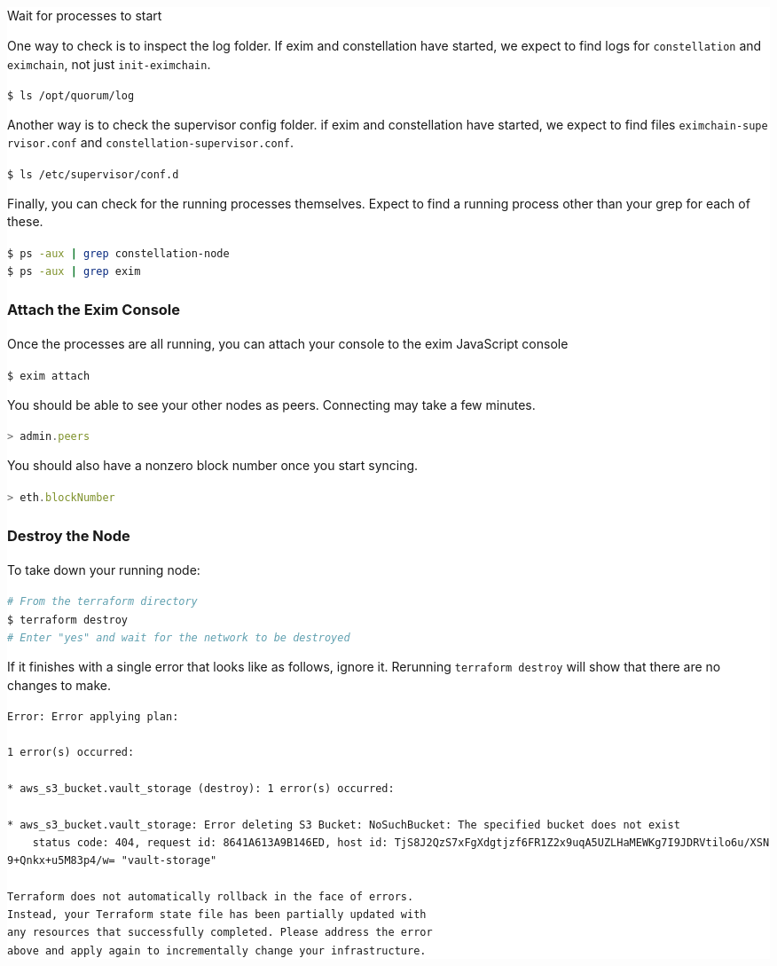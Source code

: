 Wait for processes to start

One way to check is to inspect the log folder. If exim and constellation have started, we expect to find logs for `constellation` and `eximchain`, not just `init-eximchain`.

```sh
$ ls /opt/quorum/log
```

Another way is to check the supervisor config folder. if exim and constellation have started, we expect to find files `eximchain-supervisor.conf` and `constellation-supervisor.conf`.

```sh
$ ls /etc/supervisor/conf.d
```

Finally, you can check for the running processes themselves.  Expect to find a running process other than your grep for each of these.

```sh
$ ps -aux | grep constellation-node
$ ps -aux | grep exim
```

### Attach the Exim Console

Once the processes are all running, you can attach your console to the exim JavaScript console

```sh
$ exim attach
```

You should be able to see your other nodes as peers. Connecting may take a few minutes.

```javascript
> admin.peers
```

You should also have a nonzero block number once you start syncing.

```javascript
> eth.blockNumber
```

### Destroy the Node

To take down your running node:

```sh
# From the terraform directory
$ terraform destroy
# Enter "yes" and wait for the network to be destroyed
```

If it finishes with a single error that looks like as follows, ignore it.  Rerunning `terraform destroy` will show that there are no changes to make.

```
Error: Error applying plan:

1 error(s) occurred:

* aws_s3_bucket.vault_storage (destroy): 1 error(s) occurred:

* aws_s3_bucket.vault_storage: Error deleting S3 Bucket: NoSuchBucket: The specified bucket does not exist
	status code: 404, request id: 8641A613A9B146ED, host id: TjS8J2QzS7xFgXdgtjzf6FR1Z2x9uqA5UZLHaMEWKg7I9JDRVtilo6u/XSN9+Qnkx+u5M83p4/w= "vault-storage"

Terraform does not automatically rollback in the face of errors.
Instead, your Terraform state file has been partially updated with
any resources that successfully completed. Please address the error
above and apply again to incrementally change your infrastructure.
```